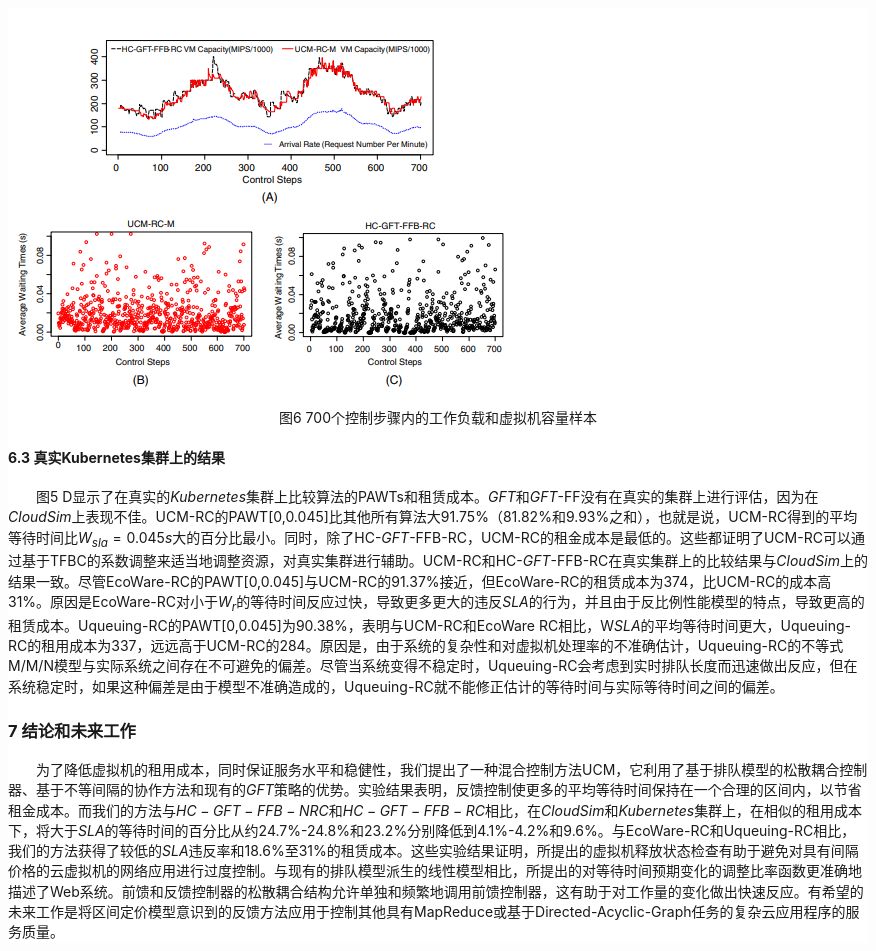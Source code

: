 ![Unequal-interval_Fig_6](image\Unequal-interval_Fig_6.png)

<center>图6 700个控制步骤内的工作负载和虚拟机容量样本</center>

#### 6.3 真实Kubernetes集群上的结果

&emsp;&emsp;图5 D显示了在真实的$Kubernetes$集群上比较算法的PAWTs和租赁成本。$GFT$和$GFT$-FF没有在真实的集群上进行评估，因为在$CloudSim$上表现不佳。UCM-RC的PAWT[0,0.045]比其他所有算法大91.75%（81.82%和9.93%之和），也就是说，UCM-RC得到的平均等待时间比$W_{sla}=0.045s$大的百分比最小。同时，除了HC-$GFT$-FFB-RC，UCM-RC的租金成本是最低的。这些都证明了UCM-RC可以通过基于TFBC的系数调整来适当地调整资源，对真实集群进行辅助。UCM-RC和HC-$GFT$-FFB-RC在真实集群上的比较结果与$CloudSim$上的结果一致。尽管EcoWare-RC的PAWT[0,0.045]与UCM-RC的91.37%接近，但EcoWare-RC的租赁成本为374，比UCM-RC的成本高31%。原因是EcoWare-RC对小于$W_r$的等待时间反应过快，导致更多更大的违反$SLA$的行为，并且由于反比例性能模型的特点，导致更高的租赁成本。Uqueuing-RC的PAWT[0,0.045]为90.38%，表明与UCM-RC和EcoWare RC相比，W$SLA$的平均等待时间更大，Uqueuing-RC的租用成本为337，远远高于UCM-RC的284。原因是，由于系统的复杂性和对虚拟机处理率的不准确估计，Uqueuing-RC的不等式M/M/N模型与实际系统之间存在不可避免的偏差。尽管当系统变得不稳定时，Uqueuing-RC会考虑到实时排队长度而迅速做出反应，但在系统稳定时，如果这种偏差是由于模型不准确造成的，Uqueuing-RC就不能修正估计的等待时间与实际等待时间之间的偏差。

### 7 结论和未来工作

&emsp;&emsp;为了降低虚拟机的租用成本，同时保证服务水平和稳健性，我们提出了一种混合控制方法UCM，它利用了基于排队模型的松散耦合控制器、基于不等间隔的协作方法和现有的$GFT$策略的优势。实验结果表明，反馈控制使更多的平均等待时间保持在一个合理的区间内，以节省租金成本。而我们的方法与$HC-GFT-FFB-NRC$和$HC-GFT-FFB-RC$相比，在$CloudSim$和$Kubernetes$集群上，在相似的租用成本下，将大于$SLA$的等待时间的百分比从约24.7%-24.8%和23.2%分别降低到4.1%-4.2%和9.6%。与EcoWare-RC和Uqueuing-RC相比，我们的方法获得了较低的$SLA$违反率和18.6%至31%的租赁成本。这些实验结果证明，所提出的虚拟机释放状态检查有助于避免对具有间隔价格的云虚拟机的网络应用进行过度控制。与现有的排队模型派生的线性模型相比，所提出的对等待时间预期变化的调整比率函数更准确地描述了Web系统。前馈和反馈控制器的松散耦合结构允许单独和频繁地调用前馈控制器，这有助于对工作量的变化做出快速反应。有希望的未来工作是将区间定价模型意识到的反馈方法应用于控制其他具有MapReduce或基于Directed-Acyclic-Graph任务的复杂云应用程序的服务质量。